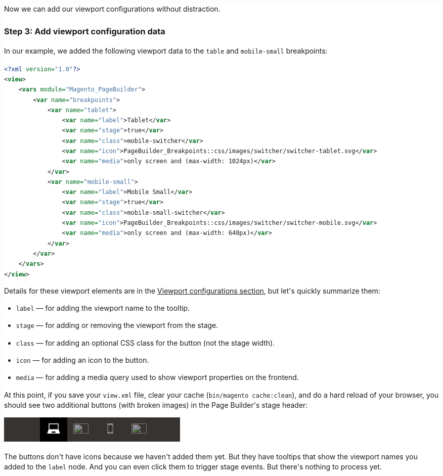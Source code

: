 Now we can add our viewport configurations without distraction.

### Step 3: Add viewport configuration data

In our example, we added the following viewport data to the `table` and `mobile-small` breakpoints:

```xml
<?xml version="1.0"?>
<view>
    <vars module="Magento_PageBuilder">
        <var name="breakpoints">
            <var name="tablet">
                <var name="label">Tablet</var>
                <var name="stage">true</var>
                <var name="class">mobile-switcher</var>
                <var name="icon">PageBuilder_Breakpoints::css/images/switcher/switcher-tablet.svg</var>
                <var name="media">only screen and (max-width: 1024px)</var>
            </var>
            <var name="mobile-small">
                <var name="label">Mobile Small</var>
                <var name="stage">true</var>
                <var name="class">mobile-small-switcher</var>
                <var name="icon">PageBuilder_Breakpoints::css/images/switcher/switcher-mobile.svg</var>
                <var name="media">only screen and (max-width: 640px)</var>
            </var>
        </var>
    </vars>
</view>
```

Details for these viewport elements are in the [Viewport configurations section](index.md#viewport-configurations), but let's quickly summarize them:

-  `label` — for adding the viewport name to the tooltip.

-  `stage` — for adding or removing the viewport from the stage.

-  `class` — for adding an optional CSS class for the button (not the stage width).

-  `icon` — for adding an icon to the button.

-  `media` — for adding a media query used to show viewport properties on the frontend.

At this point, if you save your `view.xml` file, clear your cache (`bin/magento cache:clean`), and do a hard reload of your browser, you should see two additional buttons (with broken images) in the Page Builder's stage header:

![Viewport icons](../../_images/page-builder/viewport-skeletons-without-images.png)

The buttons don't have icons because we haven't added them yet. But they have tooltips that show the viewport names you added to the `label` node. And you can even click them to trigger stage events. But there's nothing to process yet.
